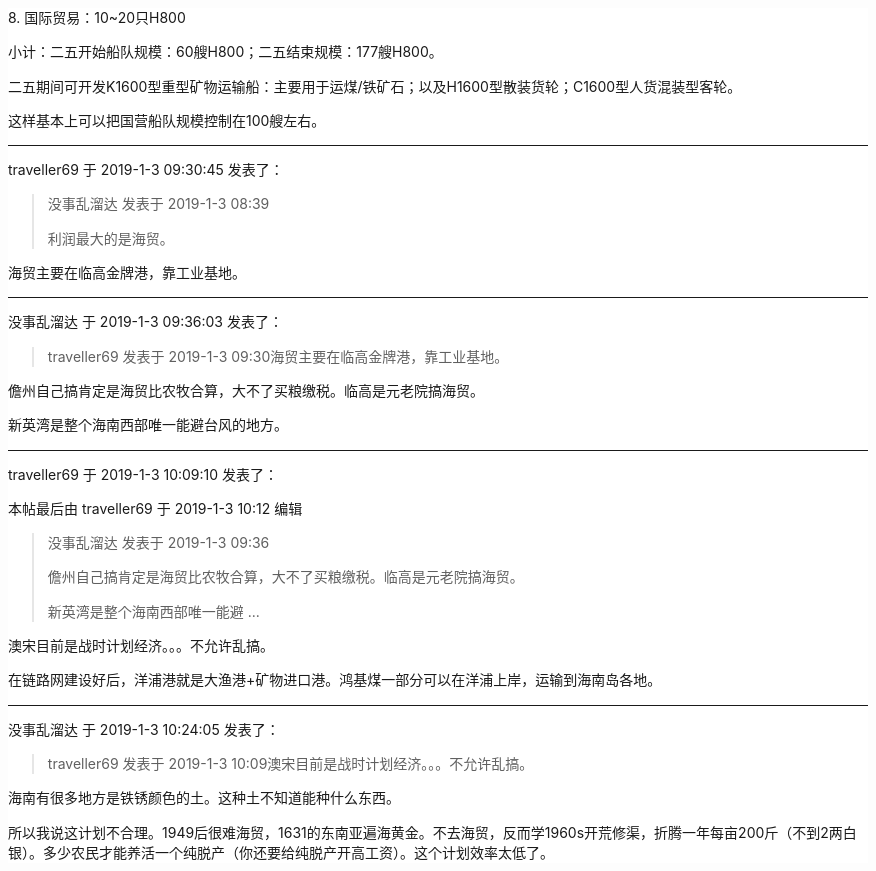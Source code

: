 8\. 国际贸易：10~20只H800

小计：二五开始船队规模：60艘H800；二五结束规模：177艘H800。

二五期间可开发K1600型重型矿物运输船：主要用于运煤/铁矿石；以及H1600型散装货轮；C1600型人货混装型客轮。

这样基本上可以把国营船队规模控制在100艘左右。

---------

traveller69 于 2019-1-3 09:30:45 发表了：

> 没事乱溜达 发表于 2019-1-3 08:39
> 
> 利润最大的是海贸。



海贸主要在临高金牌港，靠工业基地。

---------

没事乱溜达 于 2019-1-3 09:36:03 发表了：

> traveller69 发表于 2019-1-3 09:30海贸主要在临高金牌港，靠工业基地。



儋州自己搞肯定是海贸比农牧合算，大不了买粮缴税。临高是元老院搞海贸。

新英湾是整个海南西部唯一能避台风的地方。

---------

traveller69 于 2019-1-3 10:09:10 发表了：

本帖最后由 traveller69 于 2019-1-3 10:12 编辑 


> 
> 没事乱溜达 发表于 2019-1-3 09:36
> 
> 儋州自己搞肯定是海贸比农牧合算，大不了买粮缴税。临高是元老院搞海贸。
> 
> 新英湾是整个海南西部唯一能避 ...



澳宋目前是战时计划经济。。。不允许乱搞。

在链路网建设好后，洋浦港就是大渔港+矿物进口港。鸿基煤一部分可以在洋浦上岸，运输到海南岛各地。

---------

没事乱溜达 于 2019-1-3 10:24:05 发表了：

> traveller69 发表于 2019-1-3 10:09澳宋目前是战时计划经济。。。不允许乱搞。



海南有很多地方是铁锈颜色的土。这种土不知道能种什么东西。

所以我说这计划不合理。1949后很难海贸，1631的东南亚遍海黄金。不去海贸，反而学1960s开荒修渠，折腾一年每亩200斤（不到2两白银）。多少农民才能养活一个纯脱产（你还要给纯脱产开高工资）。这个计划效率太低了。
